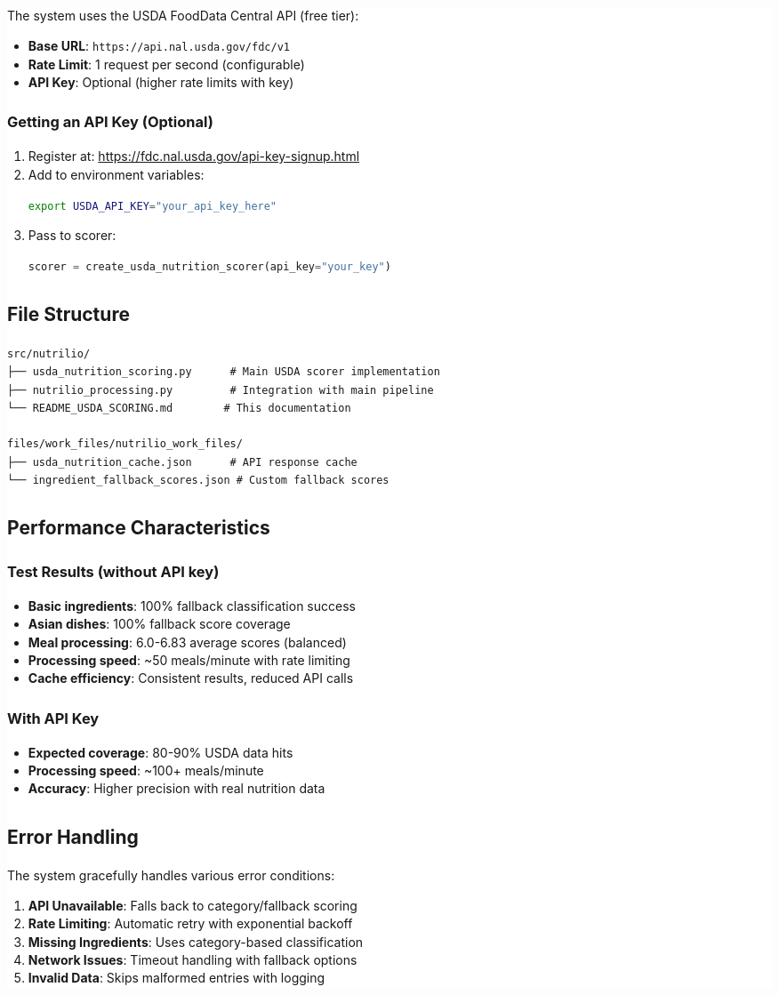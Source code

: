 The system uses the USDA FoodData Central API (free tier):
- **Base URL**: `https://api.nal.usda.gov/fdc/v1`
- **Rate Limit**: 1 request per second (configurable)
- **API Key**: Optional (higher rate limits with key)

### Getting an API Key (Optional)

1. Register at: https://fdc.nal.usda.gov/api-key-signup.html
2. Add to environment variables:
   ```bash
   export USDA_API_KEY="your_api_key_here"
   ```
3. Pass to scorer:
   ```python
   scorer = create_usda_nutrition_scorer(api_key="your_key")
   ```

## File Structure

```
src/nutrilio/
├── usda_nutrition_scoring.py      # Main USDA scorer implementation
├── nutrilio_processing.py         # Integration with main pipeline
└── README_USDA_SCORING.md        # This documentation

files/work_files/nutrilio_work_files/
├── usda_nutrition_cache.json      # API response cache
└── ingredient_fallback_scores.json # Custom fallback scores
```

## Performance Characteristics

### Test Results (without API key)
- **Basic ingredients**: 100% fallback classification success
- **Asian dishes**: 100% fallback score coverage  
- **Meal processing**: 6.0-6.83 average scores (balanced)
- **Processing speed**: ~50 meals/minute with rate limiting
- **Cache efficiency**: Consistent results, reduced API calls

### With API Key
- **Expected coverage**: 80-90% USDA data hits
- **Processing speed**: ~100+ meals/minute  
- **Accuracy**: Higher precision with real nutrition data

## Error Handling

The system gracefully handles various error conditions:

1. **API Unavailable**: Falls back to category/fallback scoring
2. **Rate Limiting**: Automatic retry with exponential backoff
3. **Missing Ingredients**: Uses category-based classification
4. **Network Issues**: Timeout handling with fallback options
5. **Invalid Data**: Skips malformed entries with logging
